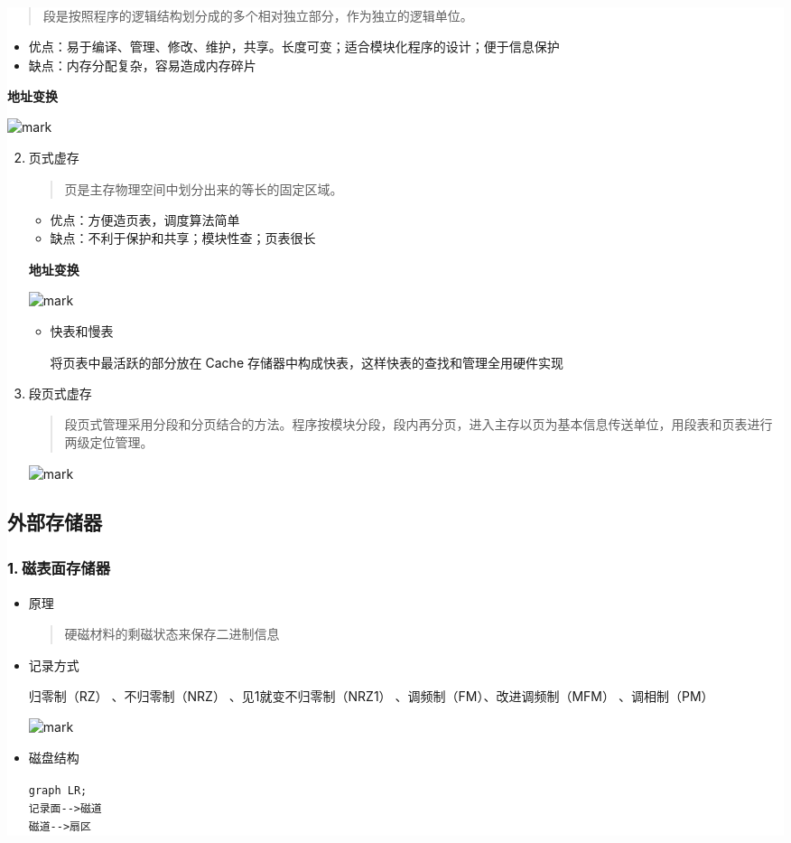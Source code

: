    > 段是按照程序的逻辑结构划分成的多个相对独立部分，作为独立的逻辑单位。 

   - 优点：易于编译、管理、修改、维护，共享。长度可变；适合模块化程序的设计；便于信息保护
   - 缺点：内存分配复杂，容易造成内存碎片

   **地址变换**

   ![mark](http://media.sumblog.cn/blog/180516/m9785jafhi.png?imageMogr2/thumbnail/!60p)

2. 页式虚存

   > 页是主存物理空间中划分出来的等长的固定区域。 

   - 优点：方便造页表，调度算法简单
   - 缺点：不利于保护和共享；模块性查；页表很长

   **地址变换**

   ![mark](http://media.sumblog.cn/blog/180516/0AH4L3a7Ac.png?imageMogr2/thumbnail/!60p)

   - 快表和慢表

     将页表中最活跃的部分放在 Cache 存储器中构成快表，这样快表的查找和管理全用硬件实现

3. 段页式虚存

   > 段页式管理采用分段和分页结合的方法。程序按模块分段，段内再分页，进入主存以页为基本信息传送单位，用段表和页表进行两级定位管理。

   ![mark](http://media.sumblog.cn/blog/180516/f5l9fk244c.png?imageMogr2/thumbnail/!85p)



## 外部存储器

### 1. 磁表面存储器

- 原理

  > 硬磁材料的剩磁状态来保存二进制信息

- 记录方式

  归零制（RZ） 、不归零制（NRZ） 、见1就变不归零制（NRZ1） 、调频制（FM）、改进调频制（MFM） 、调相制（PM）  

  ![mark](http://media.sumblog.cn/blog/180516/9akA8iL32K.png?imageMogr2/thumbnail/!60p)

- 磁盘结构

  ```mermaid
  graph LR;
  记录面-->磁道
  磁道-->扇区
  ```








